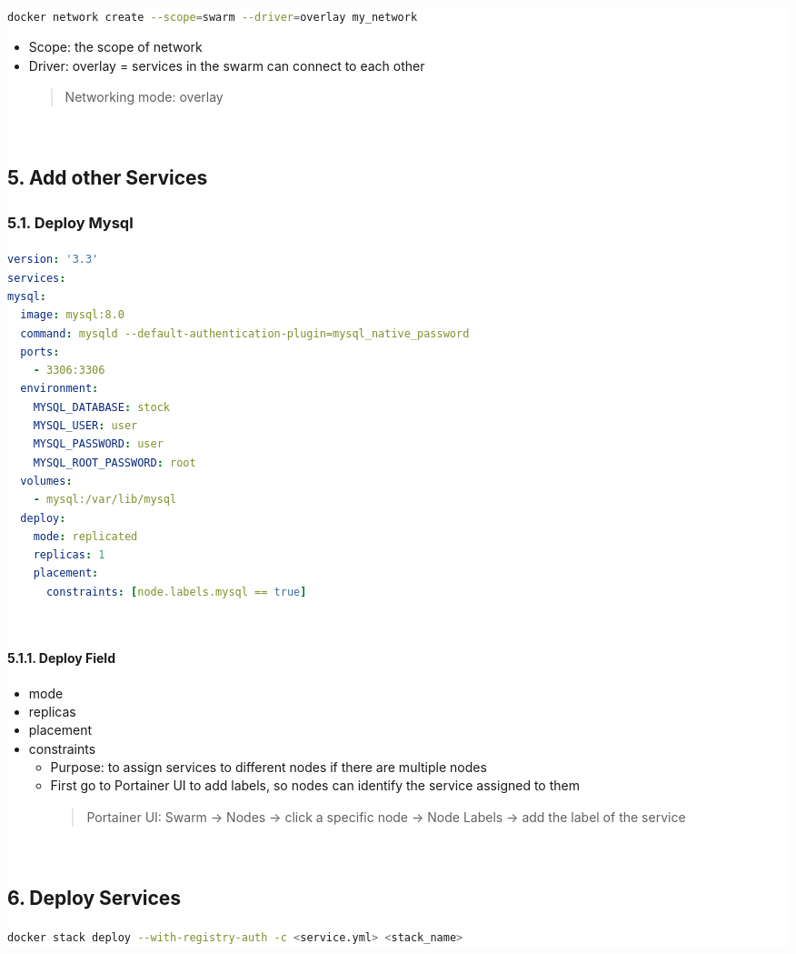   ```sh
  docker network create --scope=swarm --driver=overlay my_network
  ```

  * Scope: the scope of network
  * Driver: overlay = services in the swarm can connect to each other
    > Networking mode: overlay

<br />

## 5. Add other Services

### 5.1. Deploy Mysql 

  ```yml
  version: '3.3'
  services:
  mysql:
    image: mysql:8.0
    command: mysqld --default-authentication-plugin=mysql_native_password
    ports:
      - 3306:3306
    environment:
      MYSQL_DATABASE: stock
      MYSQL_USER: user
      MYSQL_PASSWORD: user
      MYSQL_ROOT_PASSWORD: root
    volumes:
      - mysql:/var/lib/mysql
    deploy:
      mode: replicated
      replicas: 1
      placement:
        constraints: [node.labels.mysql == true]
  ```

<br />

#### 5.1.1. Deploy Field
* mode
* replicas
* placement
* constraints
    * Purpose: to assign services to different nodes if there are multiple nodes 
    * First go to Portainer UI to add labels, so nodes can identify the service assigned to them
      > Portainer UI: Swarm -> Nodes -> click a specific node -> Node Labels -> add the label of the service

<br />

## 6. Deploy Services

  ```sh
  docker stack deploy --with-registry-auth -c <service.yml> <stack_name>
  ```
